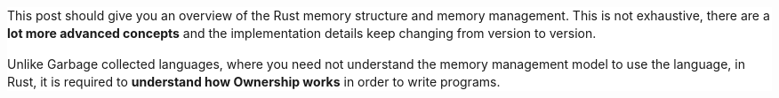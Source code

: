 This post should give you an overview of the Rust memory structure and memory management. This is not exhaustive, there are a **lot more advanced concepts** and the implementation details keep changing from version to version.

Unlike Garbage collected languages, where you need not understand the memory management model to use the language, in Rust, it is required to **understand how Ownership works** in order to write programs.